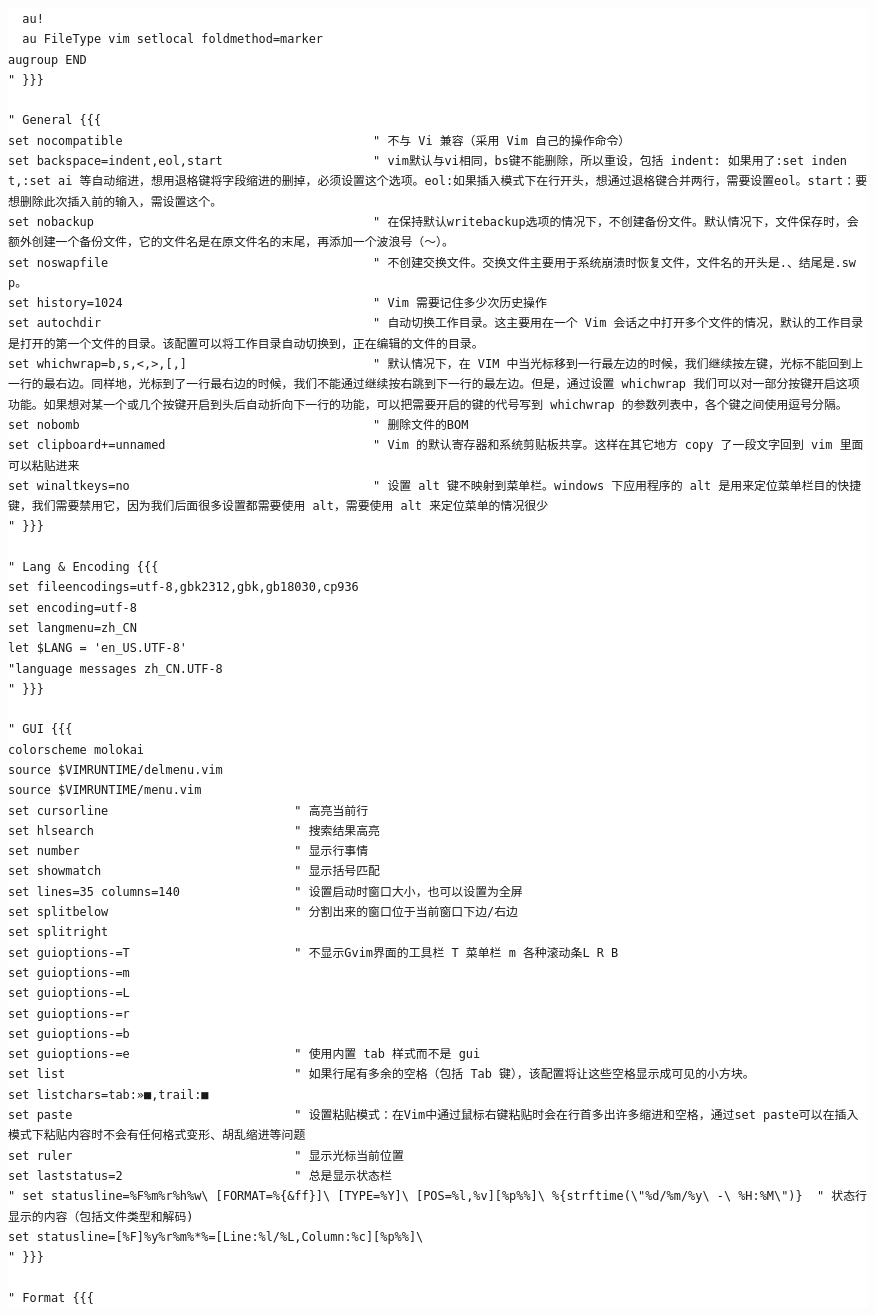 ```vimrc
  au!
  au FileType vim setlocal foldmethod=marker
augroup END
" }}}

" General {{{
set nocompatible                                   " 不与 Vi 兼容（采用 Vim 自己的操作命令）
set backspace=indent,eol,start                     " vim默认与vi相同，bs键不能删除，所以重设，包括 indent: 如果用了:set indent,:set ai 等自动缩进，想用退格键将字段缩进的删掉，必须设置这个选项。eol:如果插入模式下在行开头，想通过退格键合并两行，需要设置eol。start：要想删除此次插入前的输入，需设置这个。
set nobackup                                       " 在保持默认writebackup选项的情况下，不创建备份文件。默认情况下，文件保存时，会额外创建一个备份文件，它的文件名是在原文件名的末尾，再添加一个波浪号（〜）。
set noswapfile                                     " 不创建交换文件。交换文件主要用于系统崩溃时恢复文件，文件名的开头是.、结尾是.swp。
set history=1024                                   " Vim 需要记住多少次历史操作
set autochdir                                      " 自动切换工作目录。这主要用在一个 Vim 会话之中打开多个文件的情况，默认的工作目录是打开的第一个文件的目录。该配置可以将工作目录自动切换到，正在编辑的文件的目录。
set whichwrap=b,s,<,>,[,]                          " 默认情况下，在 VIM 中当光标移到一行最左边的时候，我们继续按左键，光标不能回到上一行的最右边。同样地，光标到了一行最右边的时候，我们不能通过继续按右跳到下一行的最左边。但是，通过设置 whichwrap 我们可以对一部分按键开启这项功能。如果想对某一个或几个按键开启到头后自动折向下一行的功能，可以把需要开启的键的代号写到 whichwrap 的参数列表中，各个键之间使用逗号分隔。
set nobomb                                         " 删除文件的BOM
set clipboard+=unnamed                             " Vim 的默认寄存器和系统剪贴板共享。这样在其它地方 copy 了一段文字回到 vim 里面可以粘贴进来
set winaltkeys=no                                  " 设置 alt 键不映射到菜单栏。windows 下应用程序的 alt 是用来定位菜单栏目的快捷键，我们需要禁用它，因为我们后面很多设置都需要使用 alt，需要使用 alt 来定位菜单的情况很少
" }}}

" Lang & Encoding {{{
set fileencodings=utf-8,gbk2312,gbk,gb18030,cp936
set encoding=utf-8
set langmenu=zh_CN
let $LANG = 'en_US.UTF-8'
"language messages zh_CN.UTF-8
" }}}

" GUI {{{
colorscheme molokai
source $VIMRUNTIME/delmenu.vim
source $VIMRUNTIME/menu.vim
set cursorline                          " 高亮当前行
set hlsearch                            " 搜索结果高亮
set number                              " 显示行事情
set showmatch                           " 显示括号匹配
set lines=35 columns=140                " 设置启动时窗口大小，也可以设置为全屏 
set splitbelow                          " 分割出来的窗口位于当前窗口下边/右边
set splitright
set guioptions-=T                       " 不显示Gvim界面的工具栏 T 菜单栏 m 各种滚动条L R B
set guioptions-=m
set guioptions-=L
set guioptions-=r
set guioptions-=b
set guioptions-=e                       " 使用内置 tab 样式而不是 gui
set list                                " 如果行尾有多余的空格（包括 Tab 键），该配置将让这些空格显示成可见的小方块。
set listchars=tab:»■,trail:■
set paste                               " 设置粘贴模式：在Vim中通过鼠标右键粘贴时会在行首多出许多缩进和空格，通过set paste可以在插入模式下粘贴内容时不会有任何格式变形、胡乱缩进等问题
set ruler                               " 显示光标当前位置
set laststatus=2                        " 总是显示状态栏
" set statusline=%F%m%r%h%w\ [FORMAT=%{&ff}]\ [TYPE=%Y]\ [POS=%l,%v][%p%%]\ %{strftime(\"%d/%m/%y\ -\ %H:%M\")}  " 状态行显示的内容（包括文件类型和解码)
set statusline=[%F]%y%r%m%*%=[Line:%l/%L,Column:%c][%p%%]\
" }}}

" Format {{{
```